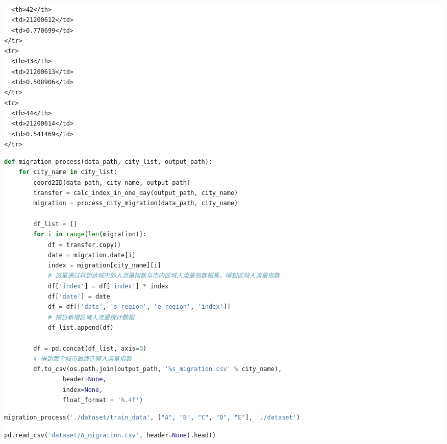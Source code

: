       <th>42</th>
      <td>21200612</td>
      <td>0.770699</td>
    </tr>
    <tr>
      <th>43</th>
      <td>21200613</td>
      <td>0.508906</td>
    </tr>
    <tr>
      <th>44</th>
      <td>21200614</td>
      <td>0.541469</td>
    </tr>
  </tbody>
</table>
</div>




```python
def migration_process(data_path, city_list, output_path):
    for city_name in city_list:
        coord2ID(data_path, city_name, output_path)
        transfer = calc_index_in_one_day(output_path, city_name)
        migration = process_city_migration(data_path, city_name)

        df_list = []
        for i in range(len(migration)):
            df = transfer.copy()
            date = migration.date[i]
            index = migration[city_name][i]
            # 这里通过将到达城市的人流量指数与市内区域人流量指数相乘，得到区域人流量指数
            df['index'] = df['index'] * index
            df['date'] = date
            df = df[['date', 's_region', 'e_region', 'index']]
            # 按日新增区域人流量统计数据
            df_list.append(df)

        df = pd.concat(df_list, axis=0)
        # 得到每个城市最终迁移人流量指数
        df.to_csv(os.path.join(output_path, '%s_migration.csv' % city_name), 
                header=None,
                index=None,
                float_format = '%.4f')
```


```python
migration_process('./dataset/train_data', ["A", "B", "C", "D", "E"], './dataset')
```


```python
pd.read_csv('dataset/A_migration.csv', header=None).head()
```
